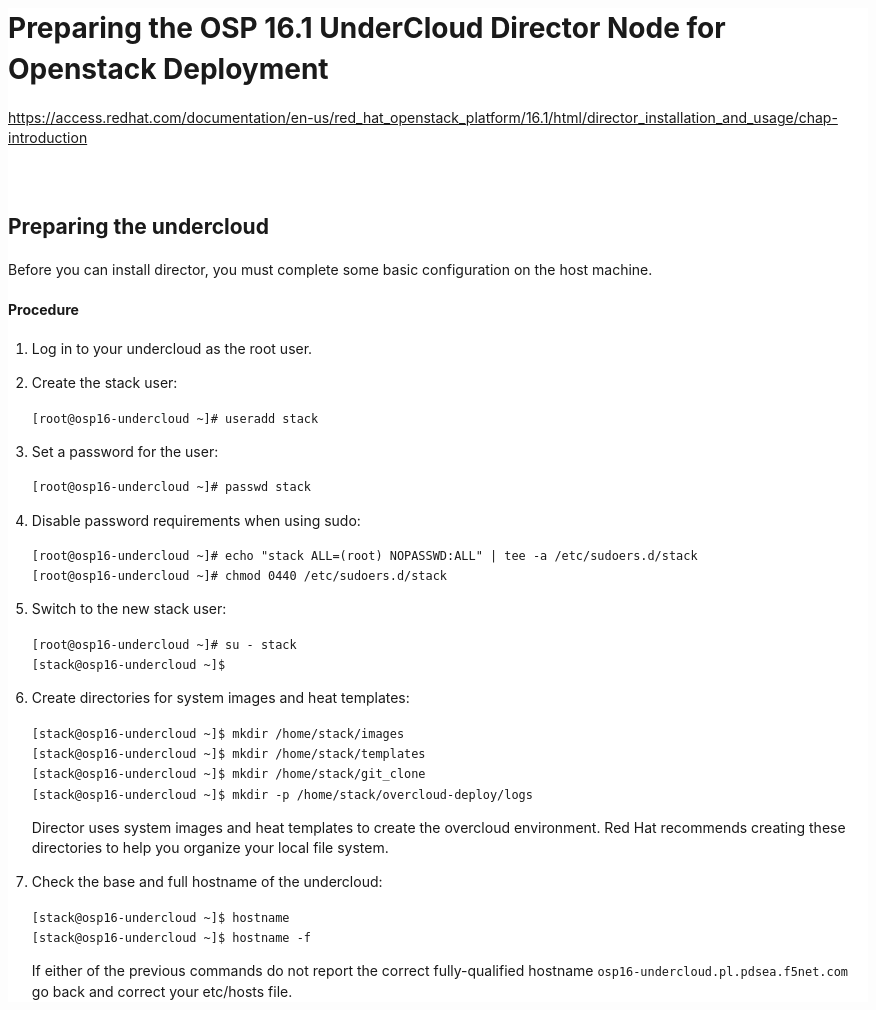# Preparing the OSP 16.1 UnderCloud Director Node for Openstack Deployment

https://access.redhat.com/documentation/en-us/red_hat_openstack_platform/16.1/html/director_installation_and_usage/chap-introduction  


<br/>  


## Preparing the undercloud  

Before you can install director, you must complete some basic configuration on the host machine.  


#### Procedure  

1. Log in to your undercloud as the root user.  

2. Create the stack user:   
    ```
    [root@osp16-undercloud ~]# useradd stack
    ```  

3. Set a password for the user:  
    ```
    [root@osp16-undercloud ~]# passwd stack
    ```  

4. Disable password requirements when using sudo:  
    ```
    [root@osp16-undercloud ~]# echo "stack ALL=(root) NOPASSWD:ALL" | tee -a /etc/sudoers.d/stack
    [root@osp16-undercloud ~]# chmod 0440 /etc/sudoers.d/stack
    ``` 

5. Switch to the new stack user:  
    ```
    [root@osp16-undercloud ~]# su - stack
    [stack@osp16-undercloud ~]$
    ```  

6. Create directories for system images and heat templates:  
    ```
    [stack@osp16-undercloud ~]$ mkdir /home/stack/images
    [stack@osp16-undercloud ~]$ mkdir /home/stack/templates
    [stack@osp16-undercloud ~]$ mkdir /home/stack/git_clone
    [stack@osp16-undercloud ~]$ mkdir -p /home/stack/overcloud-deploy/logs
    ```  

    Director uses system images and heat templates to create the overcloud environment. Red Hat recommends creating these directories to help you organize your local file system.  

7.  Check the base and full hostname of the undercloud:  
    ```
    [stack@osp16-undercloud ~]$ hostname
    [stack@osp16-undercloud ~]$ hostname -f
    ```  
    If either of the previous commands do not report the correct fully-qualified hostname `osp16-undercloud.pl.pdsea.f5net.com` go back and correct your etc/hosts file.
